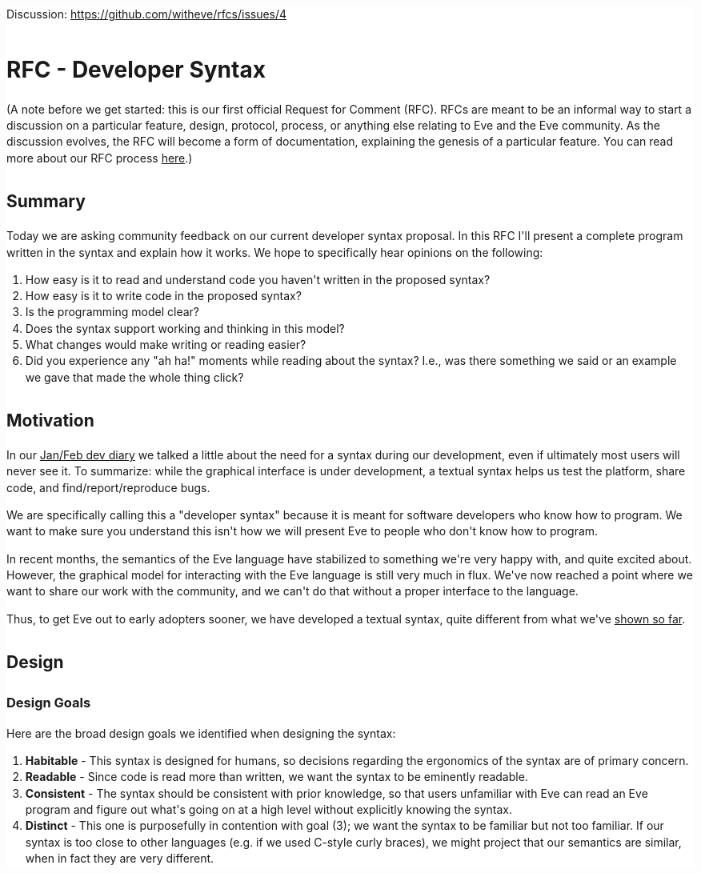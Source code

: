 Discussion: https://github.com/witheve/rfcs/issues/4

# RFC - Developer Syntax

(A note before we get started: this is our first official Request for Comment (RFC). RFCs are meant to be an informal way to start a discussion on a particular feature, design, protocol, process, or anything else relating to Eve and the Eve community. As the discussion evolves, the RFC will become a form of documentation, explaining the genesis of a particular feature. You can read more about our RFC process [here](https://github.com/witheve/rfcs).)

## Summary

Today we are asking community feedback on our current developer syntax proposal. In this RFC I'll present a complete program written in the syntax and explain how it works. We hope to specifically hear opinions on the following:

1. How easy is it to read and understand code you haven't written in the proposed syntax?
2. How easy is it to write code in the proposed syntax?
3. Is the programming model clear?
4. Does the syntax support working and thinking in this model?
5. What changes would make writing or reading easier?
6. Did you experience any "ah ha!" moments while reading about the syntax? I.e., was there something we said or an example we gave that made the whole thing click?

## Motivation

In our [Jan/Feb dev diary](http://incidentalcomplexity.com/2016/06/10/jan-feb/) we talked a little about the need for a syntax during our development, even if ultimately most users will never see it. To summarize: while the graphical interface is under development, a textual syntax helps us test the platform, share code, and find/report/reproduce bugs.

We are specifically calling this a "developer syntax" because it is meant for software developers who know how to program. We want to make sure you understand this isn't how we will present Eve to people who don't know how to program.

In recent months, the semantics of the Eve language have stabilized to something we're very happy with, and quite excited about. However, the graphical model for interacting with the Eve language is still very much in flux. We've now reached a point where we want to share our work with the community, and we can't do that without a proper interface to the language.

Thus, to get Eve out to early adopters sooner, we have developed a textual syntax, quite different from what we've [shown so far](http://incidentalcomplexity.com/2016/06/30/apr/).

## Design

### Design Goals

Here are the broad design goals we identified when designing the syntax:

1. **Habitable** - This syntax is designed for humans, so decisions regarding the ergonomics of the syntax are of primary concern.
2. **Readable** - Since code is read more than written, we want the syntax to be eminently readable.
3. **Consistent** - The syntax should be consistent with prior knowledge, so that users unfamiliar with Eve can read an Eve program and figure out what's going on at a high level without explicitly knowing the syntax.
4. **Distinct** - This one is purposefully in contention with goal (3); we want the syntax to be familiar but not too familiar. If our syntax is too close to other languages (e.g. if we used C-style curly braces), we might project that our semantics are similar, when in fact they are very different.
